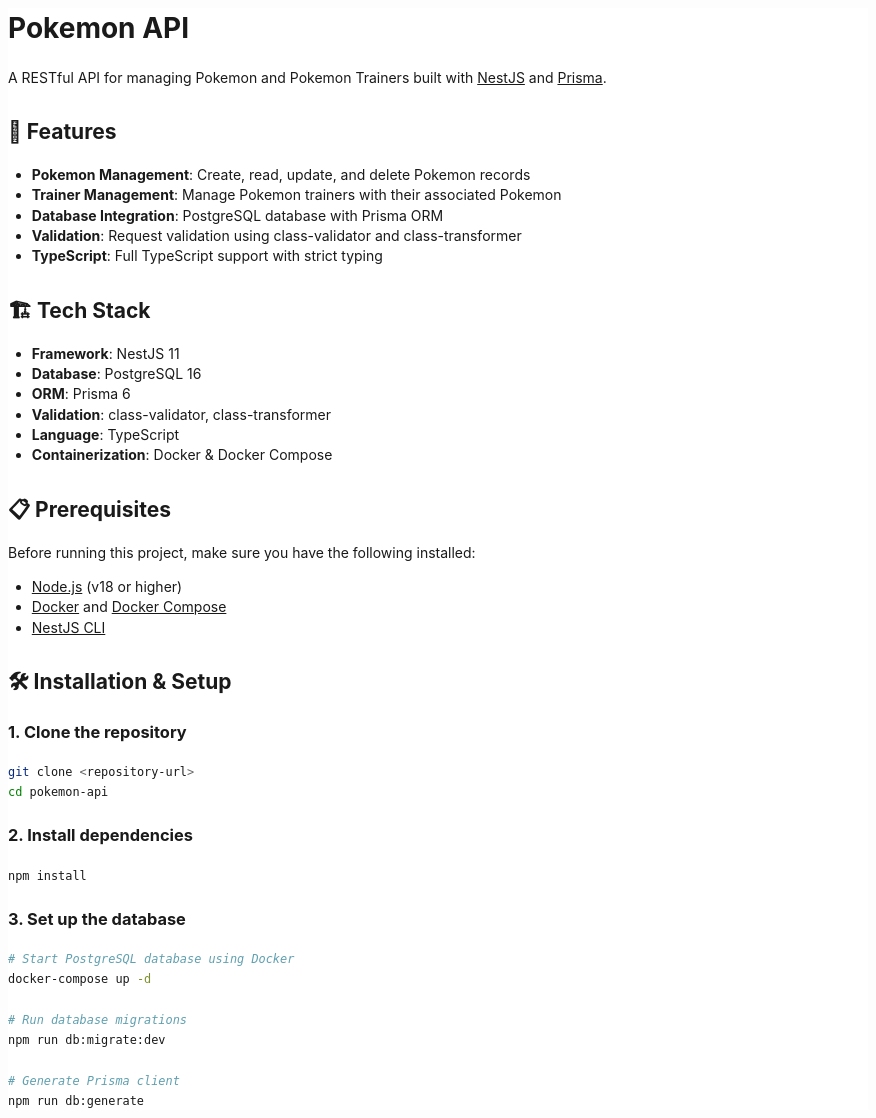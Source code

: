 # Pokemon API

A RESTful API for managing Pokemon and Pokemon Trainers built with [NestJS](https://nestjs.com/) and [Prisma](https://www.prisma.io/).

## 🚀 Features

- **Pokemon Management**: Create, read, update, and delete Pokemon records
- **Trainer Management**: Manage Pokemon trainers with their associated Pokemon
- **Database Integration**: PostgreSQL database with Prisma ORM
- **Validation**: Request validation using class-validator and class-transformer
- **TypeScript**: Full TypeScript support with strict typing

## 🏗️ Tech Stack

- **Framework**: NestJS 11
- **Database**: PostgreSQL 16
- **ORM**: Prisma 6
- **Validation**: class-validator, class-transformer
- **Language**: TypeScript
- **Containerization**: Docker & Docker Compose

## 📋 Prerequisites

Before running this project, make sure you have the following installed:

- [Node.js](https://nodejs.org/) (v18 or higher)
- [Docker](https://www.docker.com/) and [Docker Compose](https://docs.docker.com/compose/)
- [NestJS CLI](https://docs.nestjs.com/cli/overview)

## 🛠️ Installation & Setup

### 1. Clone the repository
```bash
git clone <repository-url>
cd pokemon-api
```

### 2. Install dependencies
```bash
npm install
```

### 3. Set up the database
```bash
# Start PostgreSQL database using Docker
docker-compose up -d

# Run database migrations
npm run db:migrate:dev

# Generate Prisma client
npm run db:generate
```
